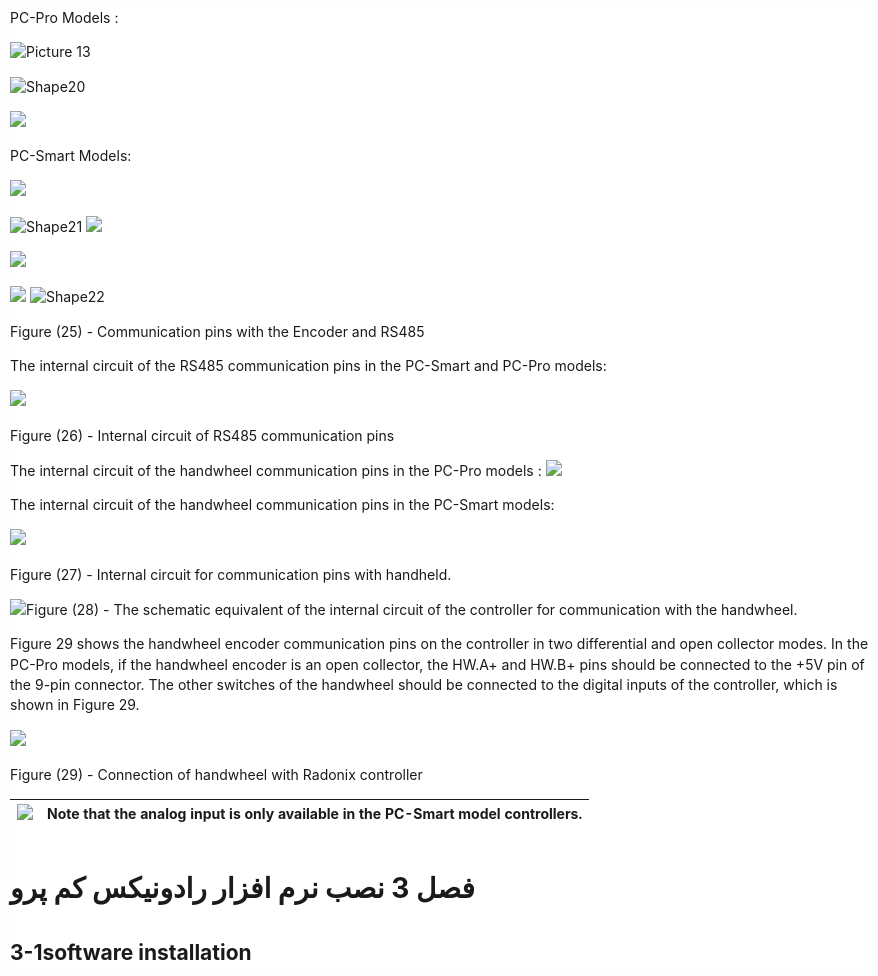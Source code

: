 PC-Pro Models :

![Picture 13](RackMultipart20230318-1-aqtmlv_html_3d984fe3b26d8a6e.gif)

![Shape20](RackMultipart20230318-1-aqtmlv_html_2edb2d47cb3a3934.gif)

![](RackMultipart20230318-1-aqtmlv_html_482ddece5b46f571.jpg)

PC-Smart Models:

![](RackMultipart20230318-1-aqtmlv_html_23b5ce3cfcc4081c.png)

![Shape21](RackMultipart20230318-1-aqtmlv_html_aa80c78c6f9898e8.gif) ![](RackMultipart20230318-1-aqtmlv_html_4ca943e393f1f3ae.png)

![](RackMultipart20230318-1-aqtmlv_html_b8b41a2298c7cc07.jpg)

![](RackMultipart20230318-1-aqtmlv_html_b1f090cf0dda9f13.png) ![Shape22](RackMultipart20230318-1-aqtmlv_html_aa80c78c6f9898e8.gif)

Figure (25) - Communication pins with the Encoder and RS485

The internal circuit of the RS485 communication pins in the PC-Smart and PC-Pro models:

![](RackMultipart20230318-1-aqtmlv_html_903ea76440682a53.png)

Figure (26) - Internal circuit of RS485 communication pins

The internal circuit of the handwheel communication pins in the PC-Pro models : ![](RackMultipart20230318-1-aqtmlv_html_fb8928a0fd41513e.png)

The internal circuit of the handwheel communication pins in the PC-Smart models:

![](RackMultipart20230318-1-aqtmlv_html_54e490dd5b247026.png)

Figure (27) - Internal circuit for communication pins with handheld.

![](RackMultipart20230318-1-aqtmlv_html_b413636e8e0fbaf.png)Figure (28) - The schematic equivalent of the internal circuit of the controller for communication with the handwheel.

Figure 29 shows the handwheel encoder communication pins on the controller in two differential and open collector modes. In the PC-Pro models, if the handwheel encoder is an open collector, the HW.A+ and HW.B+ pins should be connected to the +5V pin of the 9-pin connector. The other switches of the handwheel should be connected to the digital inputs of the controller, which is shown in Figure 29.

![](RackMultipart20230318-1-aqtmlv_html_1d003d2346e9f05d.png)

Figure (29) - Connection of handwheel with Radonix controller

| ![](RackMultipart20230318-1-aqtmlv_html_27fbaa5de77c667e.png) | Note that the analog input is only available in the PC-Smart model controllers. |
| --- | --- |

# فصل 3 نصب نرم افزار رادونیکس کم پرو

## 3-1software installation
